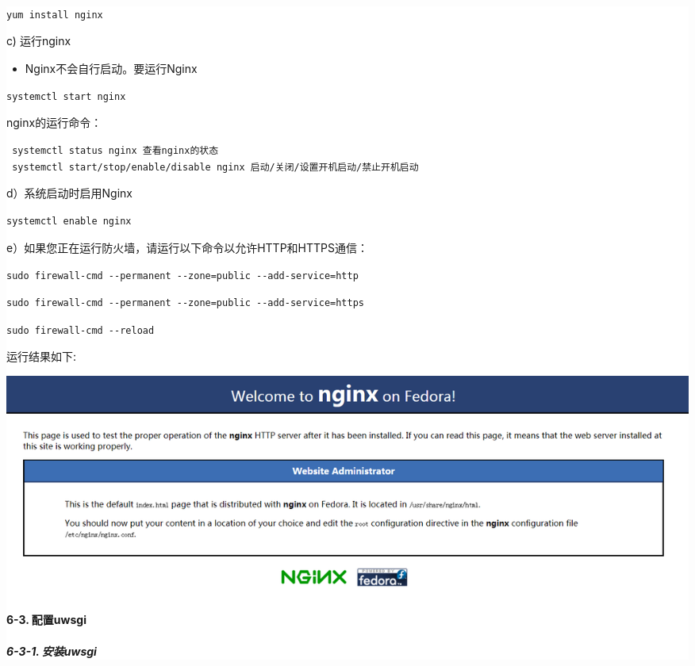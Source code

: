 ```
yum install nginx
```

c) 运行nginx

- Nginx不会自行启动。要运行Nginx

```
systemctl start nginx
```

nginx的运行命令：

```
 systemctl status nginx 查看nginx的状态
 systemctl start/stop/enable/disable nginx 启动/关闭/设置开机启动/禁止开机启动
```

d）系统启动时启用Nginx

```
systemctl enable nginx
```

e）如果您正在运行防火墙，请运行以下命令以允许HTTP和HTTPS通信：

```
sudo firewall-cmd --permanent --zone=public --add-service=http 
```

```
sudo firewall-cmd --permanent --zone=public --add-service=https
```

```
sudo firewall-cmd --reload
```

运行结果如下:

![图](https://github.com/Violet-maple/Violet-maple.github.io/blob/hexo/source/_posts/img/django_centos_nginx.png?raw=true)

#### 6-3. 配置uwsgi

##### 6-3-1. 安装uwsgi
